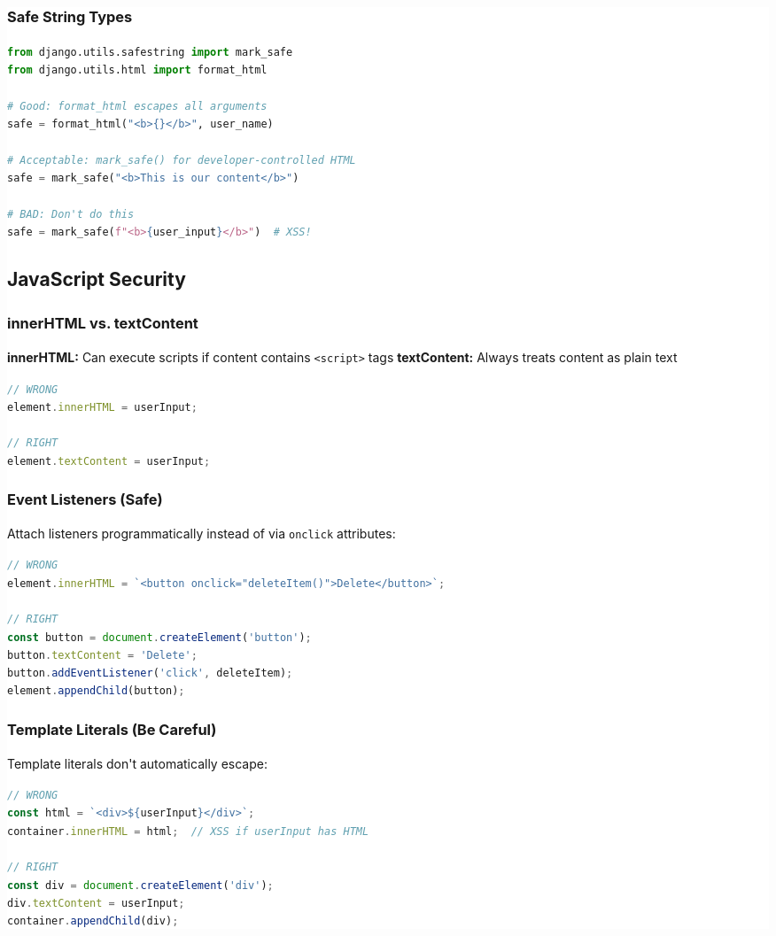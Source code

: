 ### Safe String Types

```python
from django.utils.safestring import mark_safe
from django.utils.html import format_html

# Good: format_html escapes all arguments
safe = format_html("<b>{}</b>", user_name)

# Acceptable: mark_safe() for developer-controlled HTML
safe = mark_safe("<b>This is our content</b>")

# BAD: Don't do this
safe = mark_safe(f"<b>{user_input}</b>")  # XSS!
```

## JavaScript Security

### innerHTML vs. textContent

**innerHTML:** Can execute scripts if content contains `<script>` tags
**textContent:** Always treats content as plain text

```javascript
// WRONG
element.innerHTML = userInput;

// RIGHT
element.textContent = userInput;
```

### Event Listeners (Safe)

Attach listeners programmatically instead of via `onclick` attributes:

```javascript
// WRONG
element.innerHTML = `<button onclick="deleteItem()">Delete</button>`;

// RIGHT
const button = document.createElement('button');
button.textContent = 'Delete';
button.addEventListener('click', deleteItem);
element.appendChild(button);
```

### Template Literals (Be Careful)

Template literals don't automatically escape:

```javascript
// WRONG
const html = `<div>${userInput}</div>`;
container.innerHTML = html;  // XSS if userInput has HTML

// RIGHT
const div = document.createElement('div');
div.textContent = userInput;
container.appendChild(div);
```
